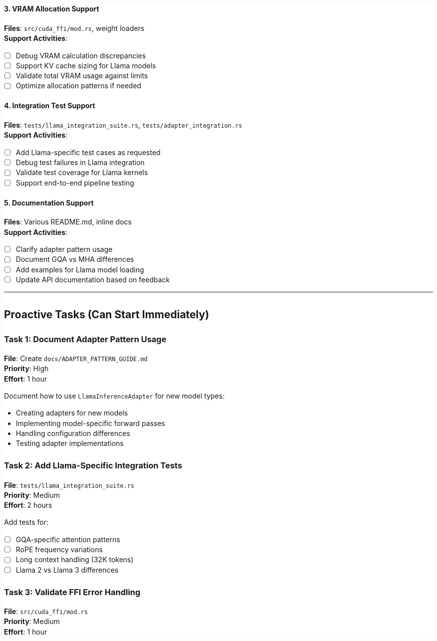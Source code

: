 #### 3. VRAM Allocation Support
**Files**: `src/cuda_ffi/mod.rs`, weight loaders  
**Support Activities**:
- [ ] Debug VRAM calculation discrepancies
- [ ] Support KV cache sizing for Llama models
- [ ] Validate total VRAM usage against limits
- [ ] Optimize allocation patterns if needed

#### 4. Integration Test Support
**Files**: `tests/llama_integration_suite.rs`, `tests/adapter_integration.rs`  
**Support Activities**:
- [ ] Add Llama-specific test cases as requested
- [ ] Debug test failures in Llama integration
- [ ] Validate test coverage for Llama kernels
- [ ] Support end-to-end pipeline testing

#### 5. Documentation Support
**Files**: Various README.md, inline docs  
**Support Activities**:
- [ ] Clarify adapter pattern usage
- [ ] Document GQA vs MHA differences
- [ ] Add examples for Llama model loading
- [ ] Update API documentation based on feedback

---

## Proactive Tasks (Can Start Immediately)

### Task 1: Document Adapter Pattern Usage
**File**: Create `docs/ADAPTER_PATTERN_GUIDE.md`  
**Priority**: High  
**Effort**: 1 hour

Document how to use `LlamaInferenceAdapter` for new model types:
- Creating adapters for new models
- Implementing model-specific forward passes
- Handling configuration differences
- Testing adapter implementations

### Task 2: Add Llama-Specific Integration Tests
**File**: `tests/llama_integration_suite.rs`  
**Priority**: Medium  
**Effort**: 2 hours

Add tests for:
- [ ] GQA-specific attention patterns
- [ ] RoPE frequency variations
- [ ] Long context handling (32K tokens)
- [ ] Llama 2 vs Llama 3 differences

### Task 3: Validate FFI Error Handling
**File**: `src/cuda_ffi/mod.rs`  
**Priority**: Medium  
**Effort**: 1 hour
